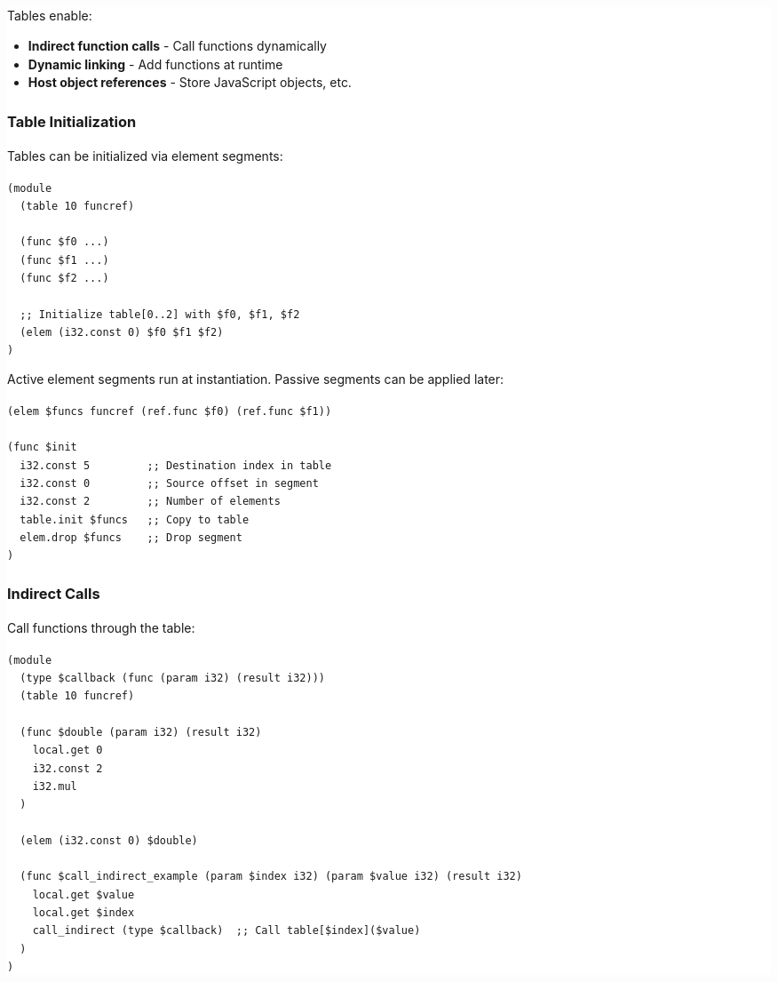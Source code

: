 Tables enable:
- **Indirect function calls** - Call functions dynamically
- **Dynamic linking** - Add functions at runtime
- **Host object references** - Store JavaScript objects, etc.

### Table Initialization

Tables can be initialized via element segments:

```wasm
(module
  (table 10 funcref)

  (func $f0 ...)
  (func $f1 ...)
  (func $f2 ...)

  ;; Initialize table[0..2] with $f0, $f1, $f2
  (elem (i32.const 0) $f0 $f1 $f2)
)
```

Active element segments run at instantiation. Passive segments can be applied later:

```wasm
(elem $funcs funcref (ref.func $f0) (ref.func $f1))

(func $init
  i32.const 5         ;; Destination index in table
  i32.const 0         ;; Source offset in segment
  i32.const 2         ;; Number of elements
  table.init $funcs   ;; Copy to table
  elem.drop $funcs    ;; Drop segment
)
```

### Indirect Calls

Call functions through the table:

```wasm
(module
  (type $callback (func (param i32) (result i32)))
  (table 10 funcref)

  (func $double (param i32) (result i32)
    local.get 0
    i32.const 2
    i32.mul
  )

  (elem (i32.const 0) $double)

  (func $call_indirect_example (param $index i32) (param $value i32) (result i32)
    local.get $value
    local.get $index
    call_indirect (type $callback)  ;; Call table[$index]($value)
  )
)
```
